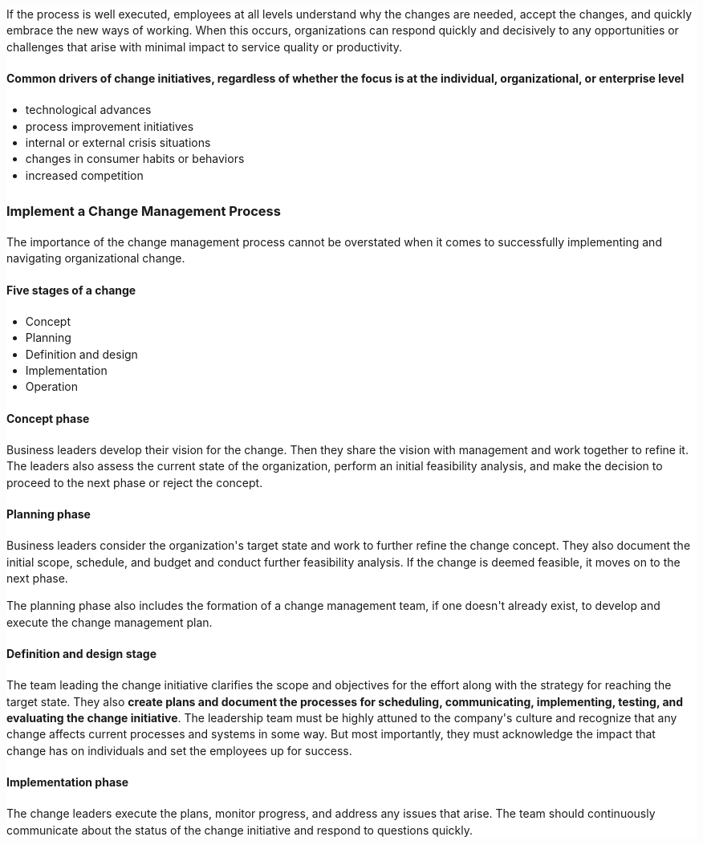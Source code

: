 If the process is well executed, employees at all levels understand why the changes are needed, accept the changes, and quickly embrace the new ways of working. When this occurs, organizations can respond quickly and decisively to any opportunities or challenges that arise with minimal impact to service quality or productivity.

#### Common drivers of change initiatives, regardless of whether the focus is at the individual, organizational, or enterprise level
* technological advances
* process improvement initiatives
* internal or external crisis situations
* changes in consumer habits or behaviors
* increased competition

### Implement a Change Management Process
The importance of the change management process cannot be overstated when it comes to successfully implementing and navigating organizational change. 

#### Five stages of a change
* Concept
* Planning
* Definition and design
* Implementation
* Operation

#### Concept phase
Business leaders develop their vision for the change. Then they share the vision with management and work together to refine it. The leaders also assess the current state of the organization, perform an initial feasibility analysis, and make the decision to proceed to the next phase or reject the concept.

#### Planning phase
Business leaders consider the organization's target state and work to further refine the change concept. They also document the initial scope, schedule, and budget and conduct further feasibility analysis. If the change is deemed feasible, it moves on to the next phase.

The planning phase also includes the formation of a change management team, if one doesn't already exist, to develop and execute the change management plan.

#### Definition and design stage
The team leading the change initiative clarifies the scope and objectives for the effort along with the strategy for reaching the target state. They also **create plans and document the processes for scheduling, communicating, implementing, testing, and evaluating the change initiative**. The leadership team must be highly attuned to the company's culture and recognize that any change affects current processes and systems in some way. But most importantly, they must acknowledge the impact that change has on individuals and set the employees up for success.

#### Implementation phase
The change leaders execute the plans, monitor progress, and address any issues that arise. The team should continuously communicate about the status of the change initiative and respond to questions quickly.
